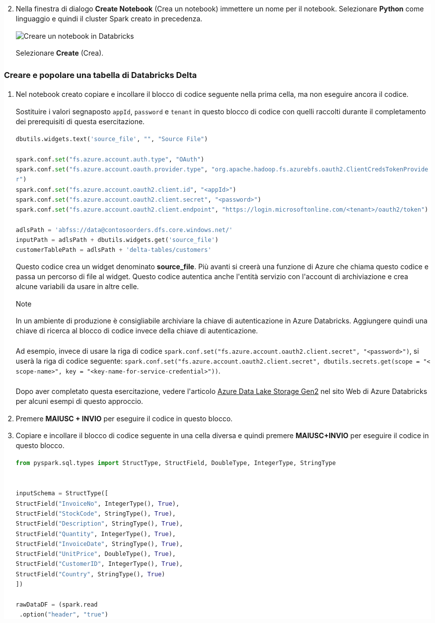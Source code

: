 2. Nella finestra di dialogo **Create Notebook** (Crea un notebook) immettere un nome per il notebook. Selezionare **Python** come linguaggio e quindi il cluster Spark creato in precedenza.

    ![Creare un notebook in Databricks](./media/data-lake-storage-events/new-databricks-notebook.png "Creare un notebook in Databricks")

    Selezionare **Create** (Crea).

### <a name="create-and-populate-a-databricks-delta-table"></a>Creare e popolare una tabella di Databricks Delta

1. Nel notebook creato copiare e incollare il blocco di codice seguente nella prima cella, ma non eseguire ancora il codice.  

   Sostituire i valori segnaposto `appId`, `password` e `tenant` in questo blocco di codice con quelli raccolti durante il completamento dei prerequisiti di questa esercitazione.

    ```Python
    dbutils.widgets.text('source_file', "", "Source File")

    spark.conf.set("fs.azure.account.auth.type", "OAuth")
    spark.conf.set("fs.azure.account.oauth.provider.type", "org.apache.hadoop.fs.azurebfs.oauth2.ClientCredsTokenProvider")
    spark.conf.set("fs.azure.account.oauth2.client.id", "<appId>")
    spark.conf.set("fs.azure.account.oauth2.client.secret", "<password>")
    spark.conf.set("fs.azure.account.oauth2.client.endpoint", "https://login.microsoftonline.com/<tenant>/oauth2/token")

    adlsPath = 'abfss://data@contosoorders.dfs.core.windows.net/'
    inputPath = adlsPath + dbutils.widgets.get('source_file')
    customerTablePath = adlsPath + 'delta-tables/customers'
    ```

    Questo codice crea un widget denominato **source_file**. Più avanti si creerà una funzione di Azure che chiama questo codice e passa un percorso di file al widget.  Questo codice autentica anche l'entità servizio con l'account di archiviazione e crea alcune variabili da usare in altre celle.

    > [!NOTE]
    > In un ambiente di produzione è consigliabile archiviare la chiave di autenticazione in Azure Databricks. Aggiungere quindi una chiave di ricerca al blocco di codice invece della chiave di autenticazione. <br><br>Ad esempio, invece di usare la riga di codice `spark.conf.set("fs.azure.account.oauth2.client.secret", "<password>")`, si userà la riga di codice seguente: `spark.conf.set("fs.azure.account.oauth2.client.secret", dbutils.secrets.get(scope = "<scope-name>", key = "<key-name-for-service-credential>"))`. <br><br>Dopo aver completato questa esercitazione, vedere l'articolo [Azure Data Lake Storage Gen2](https://docs.azuredatabricks.net/spark/latest/data-sources/azure/azure-datalake-gen2.html) nel sito Web di Azure Databricks per alcuni esempi di questo approccio.

2. Premere **MAIUSC + INVIO** per eseguire il codice in questo blocco.

3. Copiare e incollare il blocco di codice seguente in una cella diversa e quindi premere **MAIUSC+INVIO** per eseguire il codice in questo blocco.

   ```Python
   from pyspark.sql.types import StructType, StructField, DoubleType, IntegerType, StringType


   inputSchema = StructType([
   StructField("InvoiceNo", IntegerType(), True),
   StructField("StockCode", StringType(), True),
   StructField("Description", StringType(), True),
   StructField("Quantity", IntegerType(), True),
   StructField("InvoiceDate", StringType(), True),
   StructField("UnitPrice", DoubleType(), True),
   StructField("CustomerID", IntegerType(), True),
   StructField("Country", StringType(), True)
   ])

   rawDataDF = (spark.read
    .option("header", "true")
   ```